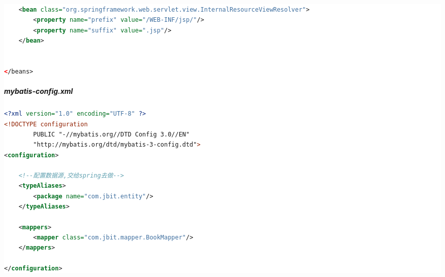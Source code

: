 ```xml
    <bean class="org.springframework.web.servlet.view.InternalResourceViewResolver">
        <property name="prefix" value="/WEB-INF/jsp/"/>
        <property name="suffix" value=".jsp"/>
    </bean>


</beans>
```

##### mybatis-config.xml

```xml
<?xml version="1.0" encoding="UTF-8" ?>
<!DOCTYPE configuration
        PUBLIC "-//mybatis.org//DTD Config 3.0//EN"
        "http://mybatis.org/dtd/mybatis-3-config.dtd">
<configuration>
    
    <!--配置数据源,交给spring去做-->
    <typeAliases>
        <package name="com.jbit.entity"/>
    </typeAliases>

    <mappers>
        <mapper class="com.jbit.mapper.BookMapper"/>
    </mappers>

</configuration>
```